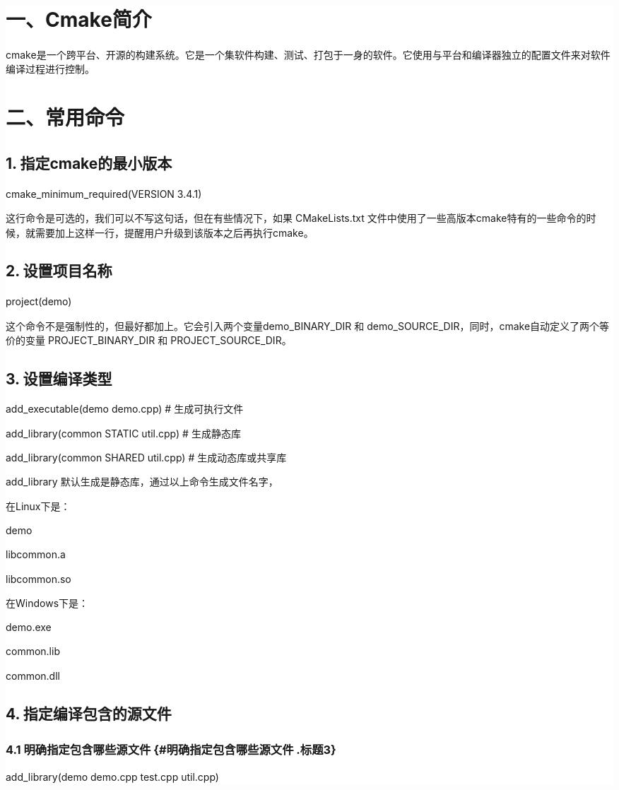 # 一、Cmake简介

cmake是一个跨平台、开源的构建系统。它是一个集软件构建、测试、打包于一身的软件。它使用与平台和编译器独立的配置文件来对软件编译过程进行控制。

# 二、常用命令

## 1. 指定cmake的最小版本

cmake_minimum_required(VERSION 3.4.1)

这行命令是可选的，我们可以不写这句话，但在有些情况下，如果
CMakeLists.txt
文件中使用了一些高版本cmake特有的一些命令的时候，就需要加上这样一行，提醒用户升级到该版本之后再执行cmake。

## 2. 设置项目名称

project(demo)

这个命令不是强制性的，但最好都加上。它会引入两个变量demo_BINARY_DIR 和
demo_SOURCE_DIR，同时，cmake自动定义了两个等价的变量 PROJECT_BINARY_DIR
和 PROJECT_SOURCE_DIR。

## 3. 设置编译类型

add_executable(demo demo.cpp) \# 生成可执行文件

add_library(common STATIC util.cpp) \# 生成静态库

add_library(common SHARED util.cpp) \# 生成动态库或共享库

add_library 默认生成是静态库，通过以上命令生成文件名字，

在Linux下是：

demo

libcommon.a

libcommon.so

在Windows下是：

demo.exe

common.lib

common.dll

## 4. 指定编译包含的源文件

### 4.1 明确指定包含哪些源文件 {#明确指定包含哪些源文件 .标题3}

add_library(demo demo.cpp test.cpp util.cpp)
